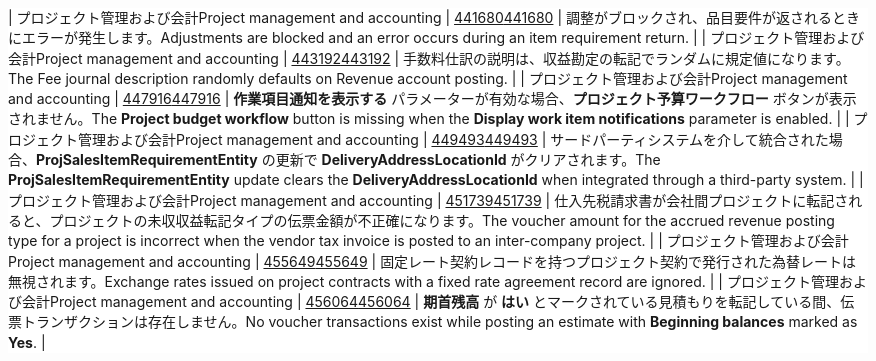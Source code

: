 | <span data-ttu-id="100f5-123">プロジェクト管理および会計</span><span class="sxs-lookup"><span data-stu-id="100f5-123">Project management and accounting</span></span>   | [<span data-ttu-id="100f5-124">441680</span><span class="sxs-lookup"><span data-stu-id="100f5-124">441680</span></span>](https://fix.lcs.dynamics.com/Issue/Details/?bugId=441680) | <span data-ttu-id="100f5-125">調整がブロックされ、品目要件が返されるときにエラーが発生します。</span><span class="sxs-lookup"><span data-stu-id="100f5-125">Adjustments are blocked and an error occurs during an item requirement return.</span></span>                                                                                                                                                                                                        |
| <span data-ttu-id="100f5-126">プロジェクト管理および会計</span><span class="sxs-lookup"><span data-stu-id="100f5-126">Project management and accounting</span></span>   | [<span data-ttu-id="100f5-127">443192</span><span class="sxs-lookup"><span data-stu-id="100f5-127">443192</span></span>](https://fix.lcs.dynamics.com/Issue/Details/?bugId=443192) | <span data-ttu-id="100f5-128">手数料仕訳の説明は、収益勘定の転記でランダムに規定値になります。</span><span class="sxs-lookup"><span data-stu-id="100f5-128">The Fee journal description randomly defaults on Revenue account posting.</span></span>                                                                                                                                                                                         |
| <span data-ttu-id="100f5-129">プロジェクト管理および会計</span><span class="sxs-lookup"><span data-stu-id="100f5-129">Project management and accounting</span></span>   | [<span data-ttu-id="100f5-130">447916</span><span class="sxs-lookup"><span data-stu-id="100f5-130">447916</span></span>](https://fix.lcs.dynamics.com/Issue/Details/?bugId=447916) | <span data-ttu-id="100f5-131">**作業項目通知を表示する** パラメーターが有効な場合、**プロジェクト予算ワークフロー** ボタンが表示されません。</span><span class="sxs-lookup"><span data-stu-id="100f5-131">The **Project budget workflow** button is missing when the **Display work item notifications** parameter is enabled.</span></span>                                                                                                                                          |
| <span data-ttu-id="100f5-132">プロジェクト管理および会計</span><span class="sxs-lookup"><span data-stu-id="100f5-132">Project management and accounting</span></span>   | [<span data-ttu-id="100f5-133">449493</span><span class="sxs-lookup"><span data-stu-id="100f5-133">449493</span></span>](https://fix.lcs.dynamics.com/Issue/Details/?bugId=449493) | <span data-ttu-id="100f5-134">サードパーティシステムを介して統合された場合、**ProjSalesItemRequirementEntity** の更新で **DeliveryAddressLocationId** がクリアされます。</span><span class="sxs-lookup"><span data-stu-id="100f5-134">The **ProjSalesItemRequirementEntity** update clears the **DeliveryAddressLocationId** when integrated through a third-party system.</span></span>                                                                                                                                                       |
| <span data-ttu-id="100f5-135">プロジェクト管理および会計</span><span class="sxs-lookup"><span data-stu-id="100f5-135">Project management and accounting</span></span>   | [<span data-ttu-id="100f5-136">451739</span><span class="sxs-lookup"><span data-stu-id="100f5-136">451739</span></span>](https://fix.lcs.dynamics.com/Issue/Details/?bugId=451739) | <span data-ttu-id="100f5-137">仕入先税請求書が会社間プロジェクトに転記されると、プロジェクトの未収収益転記タイプの伝票金額が不正確になります。</span><span class="sxs-lookup"><span data-stu-id="100f5-137">The voucher amount for the accrued revenue posting type for a project is incorrect when the vendor tax invoice is posted to an inter-company project.</span></span>                                                                                                                             |
| <span data-ttu-id="100f5-138">プロジェクト管理および会計</span><span class="sxs-lookup"><span data-stu-id="100f5-138">Project management and accounting</span></span>   | [<span data-ttu-id="100f5-139">455649</span><span class="sxs-lookup"><span data-stu-id="100f5-139">455649</span></span>](https://fix.lcs.dynamics.com/Issue/Details/?bugId=455649) | <span data-ttu-id="100f5-140">固定レート契約レコードを持つプロジェクト契約で発行された為替レートは無視されます。</span><span class="sxs-lookup"><span data-stu-id="100f5-140">Exchange rates issued on project contracts with a fixed rate agreement record are ignored.</span></span>                                                                                             |
| <span data-ttu-id="100f5-141">プロジェクト管理および会計</span><span class="sxs-lookup"><span data-stu-id="100f5-141">Project management and accounting</span></span>   | [<span data-ttu-id="100f5-142">456064</span><span class="sxs-lookup"><span data-stu-id="100f5-142">456064</span></span>](https://fix.lcs.dynamics.com/Issue/Details/?bugId=456064) | <span data-ttu-id="100f5-143">**期首残高** が **はい** とマークされている見積もりを転記している間、伝票トランザクションは存在しません。</span><span class="sxs-lookup"><span data-stu-id="100f5-143">No voucher transactions exist while posting an estimate with **Beginning balances** marked as **Yes**.</span></span>                                                                                                                                                                  |